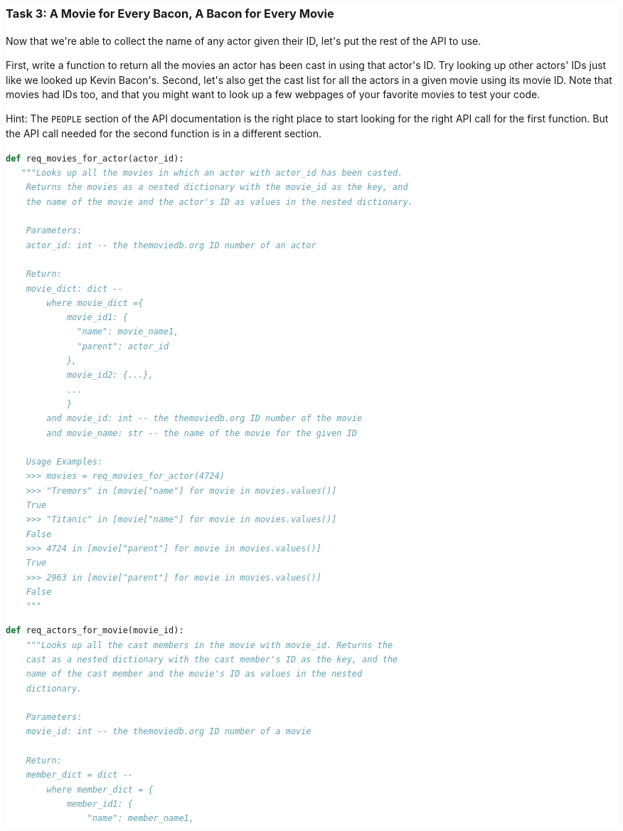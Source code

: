 ### Task 3: A Movie for Every Bacon, A Bacon for Every Movie

Now that we're able to collect the name of any actor given their ID, let's put the rest of the API to use.

First, write a function to return all the movies an actor has been cast in using that actor's ID. Try looking up other actors' IDs just like we looked up Kevin Bacon's. 
Second, let's also get the cast list for all the actors in a given movie using its movie ID. Note that movies had IDs too, and that you might want to look up a few webpages of your favorite movies to test your code.

Hint: The `PEOPLE` section of the API documentation is the right place to start looking for the right API call for the first function. But the API call needed for the second function is in a different section.

```Python
def req_movies_for_actor(actor_id):
   """Looks up all the movies in which an actor with actor_id has been casted. 
    Returns the movies as a nested dictionary with the movie_id as the key, and 
    the name of the movie and the actor's ID as values in the nested dictionary.

    Parameters:
    actor_id: int -- the themoviedb.org ID number of an actor

    Return:
    movie_dict: dict --
        where movie_dict ={
            movie_id1: {
              "name": movie_name1,
              "parent": actor_id
            },
            movie_id2: {...},
            ...
            }
        and movie_id: int -- the themoviedb.org ID number of the movie
        and movie_name: str -- the name of the movie for the given ID

    Usage Examples:
    >>> movies = req_movies_for_actor(4724)
    >>> "Tremors" in [movie["name"] for movie in movies.values()]
    True
    >>> "Titanic" in [movie["name"] for movie in movies.values()]
    False
    >>> 4724 in [movie["parent"] for movie in movies.values()]
    True
    >>> 2963 in [movie["parent"] for movie in movies.values()]
    False
    """
```

```Python
def req_actors_for_movie(movie_id):
    """Looks up all the cast members in the movie with movie_id. Returns the 
    cast as a nested dictionary with the cast member's ID as the key, and the 
    name of the cast member and the movie's ID as values in the nested 
    dictionary.
    
    Parameters:
    movie_id: int -- the themoviedb.org ID number of a movie

    Return:
    member_dict = dict --
        where member_dict = {
            member_id1: {
                "name": member_name1,
```